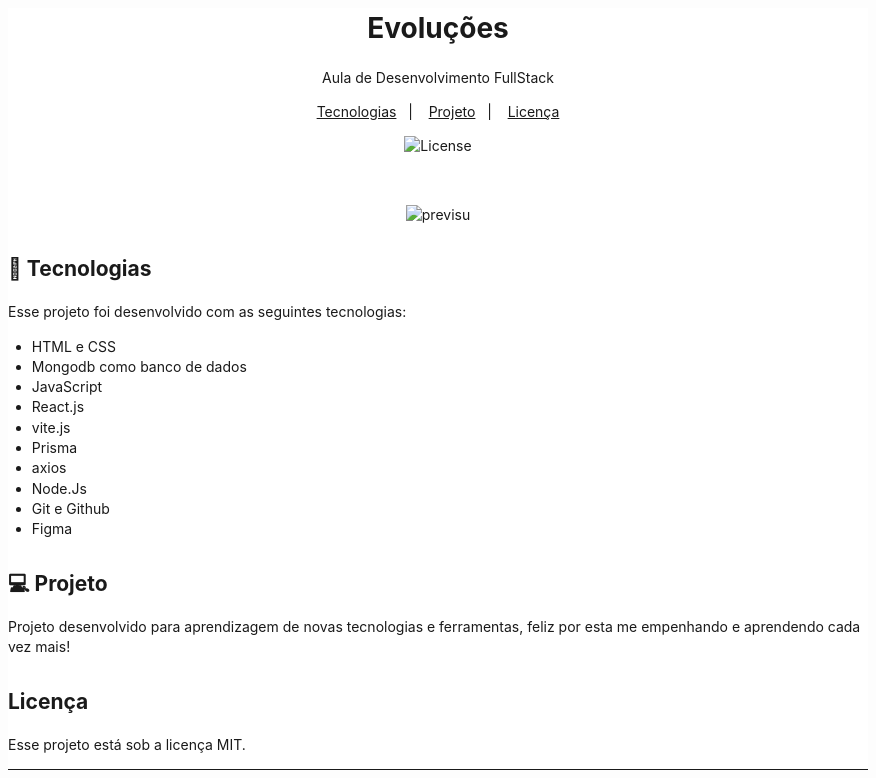 <h1 align="center"> Evoluções </h1>

<p align="center">
Aula de Desenvolvimento FullStack
</p>

<p align="center">
  <a href="#-tecnologias">Tecnologias</a>&nbsp;&nbsp;&nbsp;|&nbsp;&nbsp;&nbsp;
  <a href="#-projeto">Projeto</a>&nbsp;&nbsp;&nbsp;|&nbsp;&nbsp;&nbsp;
  <a href="#-licença">Licença</a>
</p>

<p align="center">
  <img alt="License" src="https://img.shields.io/static/v1?label=license&message=MIT&color=49AA26&labelColor=000000">
</p>

<br>

<p align="center">
  <img alt="previsu" src="./.github/preview.png" width="100%">
</p>

## 🚀 Tecnologias

Esse projeto foi desenvolvido com as seguintes tecnologias:

- HTML e CSS
- Mongodb como banco de dados
- JavaScript
- React.js
- vite.js
- Prisma
- axios
- Node.Js
- Git e Github
- Figma

## 💻 Projeto

Projeto desenvolvido para aprendizagem de novas tecnologias e ferramentas, feliz por esta me empenhando e aprendendo cada vez mais!

## Licença

Esse projeto está sob a licença MIT.

---

